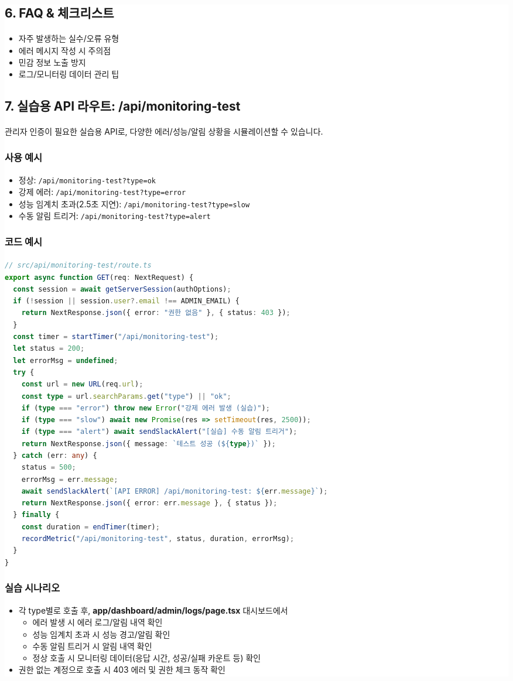 ## 6. FAQ & 체크리스트
- 자주 발생하는 실수/오류 유형
- 에러 메시지 작성 시 주의점
- 민감 정보 노출 방지
- 로그/모니터링 데이터 관리 팁

## 7. 실습용 API 라우트: /api/monitoring-test

관리자 인증이 필요한 실습용 API로, 다양한 에러/성능/알림 상황을 시뮬레이션할 수 있습니다.

### 사용 예시
- 정상: `/api/monitoring-test?type=ok`
- 강제 에러: `/api/monitoring-test?type=error`
- 성능 임계치 초과(2.5초 지연): `/api/monitoring-test?type=slow`
- 수동 알림 트리거: `/api/monitoring-test?type=alert`

### 코드 예시
```ts
// src/api/monitoring-test/route.ts
export async function GET(req: NextRequest) {
  const session = await getServerSession(authOptions);
  if (!session || session.user?.email !== ADMIN_EMAIL) {
    return NextResponse.json({ error: "권한 없음" }, { status: 403 });
  }
  const timer = startTimer("/api/monitoring-test");
  let status = 200;
  let errorMsg = undefined;
  try {
    const url = new URL(req.url);
    const type = url.searchParams.get("type") || "ok";
    if (type === "error") throw new Error("강제 에러 발생 (실습)");
    if (type === "slow") await new Promise(res => setTimeout(res, 2500));
    if (type === "alert") await sendSlackAlert("[실습] 수동 알림 트리거");
    return NextResponse.json({ message: `테스트 성공 (${type})` });
  } catch (err: any) {
    status = 500;
    errorMsg = err.message;
    await sendSlackAlert(`[API ERROR] /api/monitoring-test: ${err.message}`);
    return NextResponse.json({ error: err.message }, { status });
  } finally {
    const duration = endTimer(timer);
    recordMetric("/api/monitoring-test", status, duration, errorMsg);
  }
}
```

### 실습 시나리오
- 각 type별로 호출 후, **app/dashboard/admin/logs/page.tsx** 대시보드에서
  - 에러 발생 시 에러 로그/알림 내역 확인
  - 성능 임계치 초과 시 성능 경고/알림 확인
  - 수동 알림 트리거 시 알림 내역 확인
  - 정상 호출 시 모니터링 데이터(응답 시간, 성공/실패 카운트 등) 확인
- 권한 없는 계정으로 호출 시 403 에러 및 권한 체크 동작 확인
